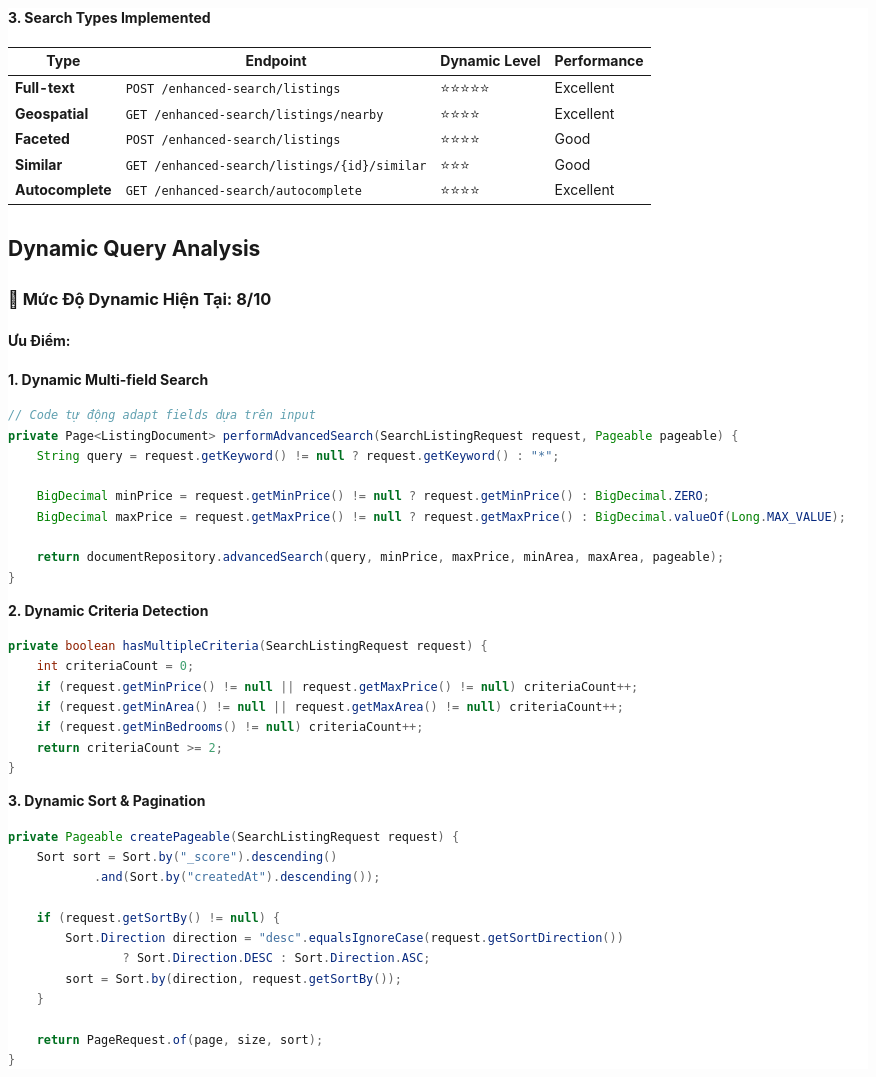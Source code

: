 #### 3. **Search Types Implemented**

| Type | Endpoint | Dynamic Level | Performance |
|------|----------|---------------|-------------|
| **Full-text** | `POST /enhanced-search/listings` | ⭐⭐⭐⭐⭐ | Excellent |
| **Geospatial** | `GET /enhanced-search/listings/nearby` | ⭐⭐⭐⭐ | Excellent |
| **Faceted** | `POST /enhanced-search/listings` | ⭐⭐⭐⭐ | Good |
| **Similar** | `GET /enhanced-search/listings/{id}/similar` | ⭐⭐⭐ | Good |
| **Autocomplete** | `GET /enhanced-search/autocomplete` | ⭐⭐⭐⭐ | Excellent |

## Dynamic Query Analysis

### 🎯 **Mức Độ Dynamic Hiện Tại: 8/10**

#### **Ưu Điểm:**

**1. Dynamic Multi-field Search**
```java
// Code tự động adapt fields dựa trên input
private Page<ListingDocument> performAdvancedSearch(SearchListingRequest request, Pageable pageable) {
    String query = request.getKeyword() != null ? request.getKeyword() : "*";
    
    BigDecimal minPrice = request.getMinPrice() != null ? request.getMinPrice() : BigDecimal.ZERO;
    BigDecimal maxPrice = request.getMaxPrice() != null ? request.getMaxPrice() : BigDecimal.valueOf(Long.MAX_VALUE);
    
    return documentRepository.advancedSearch(query, minPrice, maxPrice, minArea, maxArea, pageable);
}
```

**2. Dynamic Criteria Detection**
```java
private boolean hasMultipleCriteria(SearchListingRequest request) {
    int criteriaCount = 0;
    if (request.getMinPrice() != null || request.getMaxPrice() != null) criteriaCount++;
    if (request.getMinArea() != null || request.getMaxArea() != null) criteriaCount++;
    if (request.getMinBedrooms() != null) criteriaCount++;
    return criteriaCount >= 2;
}
```

**3. Dynamic Sort & Pagination**
```java
private Pageable createPageable(SearchListingRequest request) {
    Sort sort = Sort.by("_score").descending()
            .and(Sort.by("createdAt").descending());
            
    if (request.getSortBy() != null) {
        Sort.Direction direction = "desc".equalsIgnoreCase(request.getSortDirection()) 
                ? Sort.Direction.DESC : Sort.Direction.ASC;
        sort = Sort.by(direction, request.getSortBy());
    }
    
    return PageRequest.of(page, size, sort);
}
```
